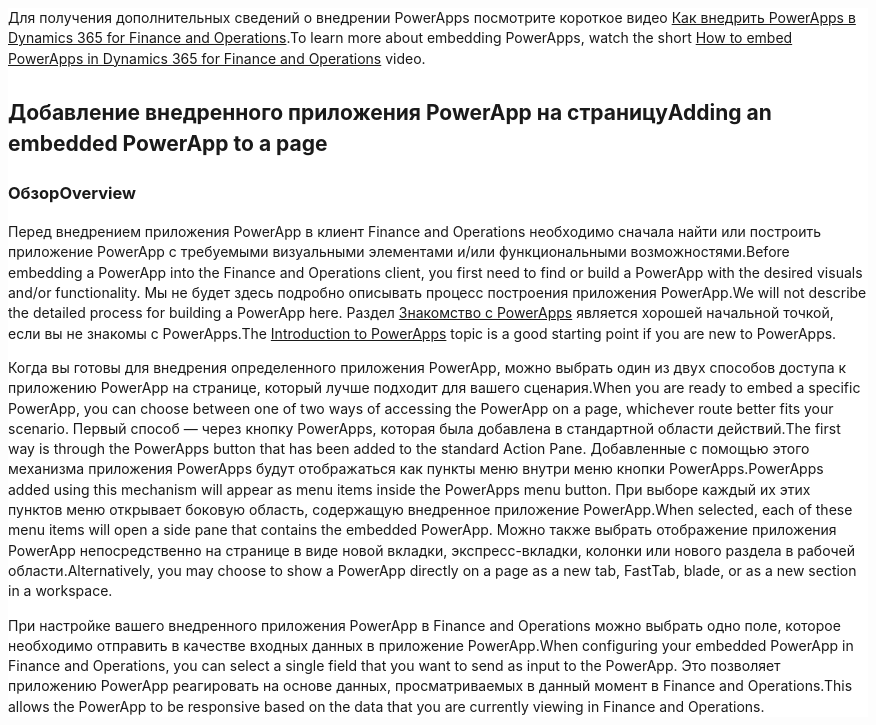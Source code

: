 <span data-ttu-id="fca43-107">Для получения дополнительных сведений о внедрении PowerApps посмотрите короткое видео [Как внедрить PowerApps в Dynamics 365 for Finance and Operations](https://www.youtube.com/watch?v=x3qyA1bH-NY).</span><span class="sxs-lookup"><span data-stu-id="fca43-107">To learn more about embedding PowerApps, watch the short [How to embed PowerApps in Dynamics 365 for Finance and Operations](https://www.youtube.com/watch?v=x3qyA1bH-NY) video.</span></span>

## <a name="adding-an-embedded-powerapp-to-a-page"></a><span data-ttu-id="fca43-108">Добавление внедренного приложения PowerApp на страницу</span><span class="sxs-lookup"><span data-stu-id="fca43-108">Adding an embedded PowerApp to a page</span></span>

### <a name="overview"></a><span data-ttu-id="fca43-109">Обзор</span><span class="sxs-lookup"><span data-stu-id="fca43-109">Overview</span></span>

<span data-ttu-id="fca43-110">Перед внедрением приложения PowerApp в клиент Finance and Operations необходимо сначала найти или построить приложение PowerApp с требуемыми визуальными элементами и/или функциональными возможностями.</span><span class="sxs-lookup"><span data-stu-id="fca43-110">Before embedding a PowerApp into the Finance and Operations client, you first need to find or build a PowerApp with the desired visuals and/or functionality.</span></span> <span data-ttu-id="fca43-111">Мы не будет здесь подробно описывать процесс построения приложения PowerApp.</span><span class="sxs-lookup"><span data-stu-id="fca43-111">We will not describe the detailed process for building a PowerApp here.</span></span> <span data-ttu-id="fca43-112">Раздел [Знакомство с PowerApps](https://docs.microsoft.com/powerapps/getting-started) является хорошей начальной точкой, если вы не знакомы с PowerApps.</span><span class="sxs-lookup"><span data-stu-id="fca43-112">The [Introduction to PowerApps](https://docs.microsoft.com/powerapps/getting-started) topic is a good starting point if you are new to PowerApps.</span></span>

<span data-ttu-id="fca43-113">Когда вы готовы для внедрения определенного приложения PowerApp, можно выбрать один из двух способов доступа к приложению PowerApp на странице, который лучше подходит для вашего сценария.</span><span class="sxs-lookup"><span data-stu-id="fca43-113">When you are ready to embed a specific PowerApp, you can choose between one of two ways of accessing the PowerApp on a page, whichever route better fits your scenario.</span></span> <span data-ttu-id="fca43-114">Первый способ — через кнопку PowerApps, которая была добавлена в стандартной области действий.</span><span class="sxs-lookup"><span data-stu-id="fca43-114">The first way is through the PowerApps button that has been added to the standard Action Pane.</span></span> <span data-ttu-id="fca43-115">Добавленные с помощью этого механизма приложения PowerApps будут отображаться как пункты меню внутри меню кнопки PowerApps.</span><span class="sxs-lookup"><span data-stu-id="fca43-115">PowerApps added using this mechanism will appear as menu items inside the PowerApps menu button.</span></span> <span data-ttu-id="fca43-116">При выборе каждый их этих пунктов меню открывает боковую область, содержащую внедренное приложение PowerApp.</span><span class="sxs-lookup"><span data-stu-id="fca43-116">When selected, each of these menu items will open a side pane that contains the embedded PowerApp.</span></span> <span data-ttu-id="fca43-117">Можно также выбрать отображение приложения PowerApp непосредственно на странице в виде новой вкладки, экспресс-вкладки, колонки или нового раздела в рабочей области.</span><span class="sxs-lookup"><span data-stu-id="fca43-117">Alternatively, you may choose to show a PowerApp directly on a page as a new tab, FastTab, blade, or as a new section in a workspace.</span></span>

<span data-ttu-id="fca43-118">При настройке вашего внедренного приложения PowerApp в Finance and Operations можно выбрать одно поле, которое необходимо отправить в качестве входных данных в приложение PowerApp.</span><span class="sxs-lookup"><span data-stu-id="fca43-118">When configuring your embedded PowerApp in Finance and Operations, you can select a single field that you want to send as input to the PowerApp.</span></span> <span data-ttu-id="fca43-119">Это позволяет приложению PowerApp реагировать на основе данных, просматриваемых в данный момент в Finance and Operations.</span><span class="sxs-lookup"><span data-stu-id="fca43-119">This allows the PowerApp to be responsive based on the data that you are currently viewing in Finance and Operations.</span></span>

